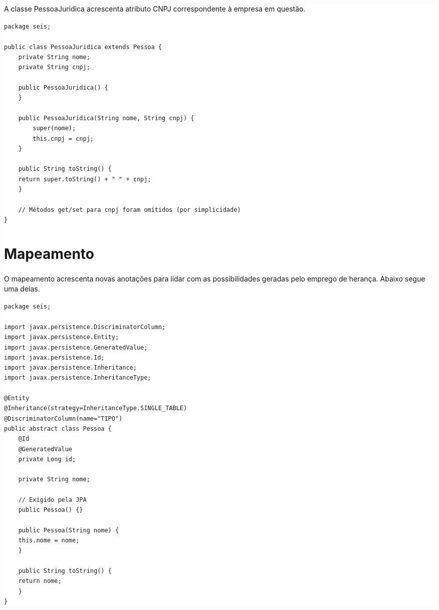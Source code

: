 A classe PessoaJuridica acrescenta atributo CNPJ correspondente à empresa em questão.
```
package seis;

public class PessoaJuridica extends Pessoa {
    private String nome;
    private String cnpj;

    public PessoaJuridica() {
    }

    public PessoaJuridica(String nome, String cnpj) {
        super(nome);
        this.cnpj = cnpj;
    }
	
    public String toString() {
	return super.toString() + " " + cnpj;
    }
    
    // Métodos get/set para cnpj foram omitidos (por simplicidade)
}
```

# Mapeamento #
O mapeamento acrescenta novas anotações para lidar com as possibilidades geradas pelo emprego de herança. Abaixo segue uma delas.

```
package seis;

import javax.persistence.DiscriminatorColumn;
import javax.persistence.Entity;
import javax.persistence.GeneratedValue;
import javax.persistence.Id;
import javax.persistence.Inheritance;
import javax.persistence.InheritanceType;

@Entity
@Inheritance(strategy=InheritanceType.SINGLE_TABLE)
@DiscriminatorColumn(name="TIPO")
public abstract class Pessoa {
    @Id
    @GeneratedValue
    private Long id;
	
    private String nome;

    // Exigido pela JPA
    public Pessoa() {}
	
    public Pessoa(String nome) {
	this.nome = nome;
    }
	
    public String toString() {
	return nome;
    }
}
```
